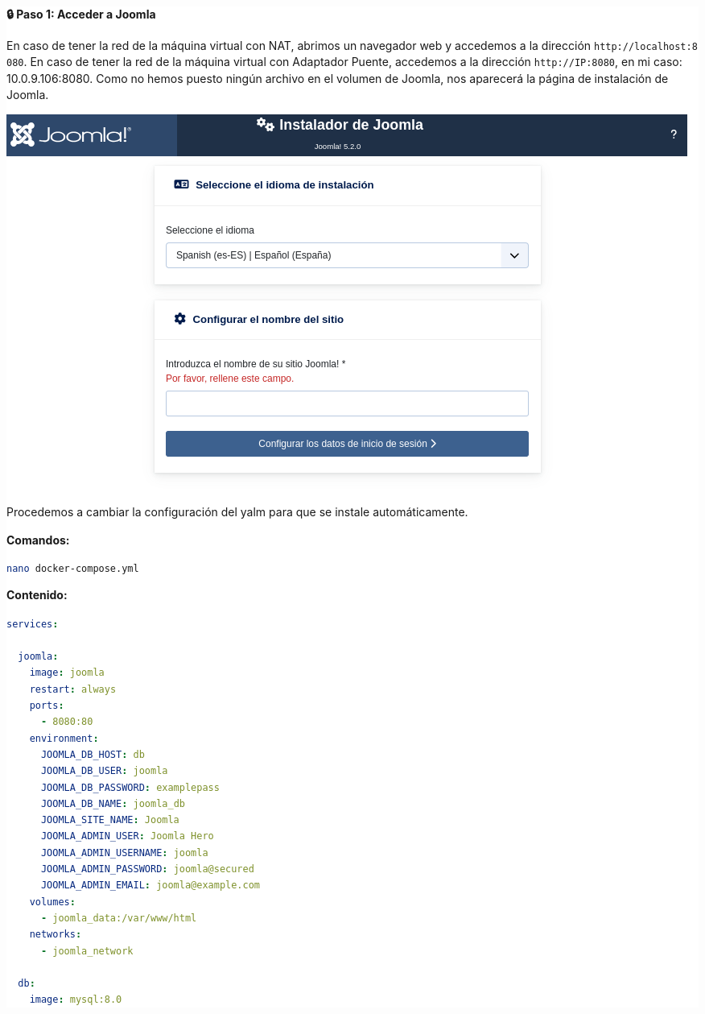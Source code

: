 #### 🔒 Paso 1: Acceder a Joomla

En caso de tener la red de la máquina virtual con NAT, abrimos un navegador web y accedemos a la dirección `http://localhost:8080`. En caso de tener la red de la máquina virtual con Adaptador Puente, accedemos a la dirección `http://IP:8080`, en mi caso: 10.0.9.106:8080. Como no hemos puesto ningún archivo en el volumen de Joomla, nos aparecerá la página de instalación de Joomla.

![Joomla Install](img/3.png)

Procedemos a cambiar la configuración del yalm para que se instale automáticamente.

**Comandos:**
```bash
nano docker-compose.yml
```

**Contenido:**
```yml
services:

  joomla:
    image: joomla
    restart: always
    ports:
      - 8080:80
    environment:
      JOOMLA_DB_HOST: db
      JOOMLA_DB_USER: joomla
      JOOMLA_DB_PASSWORD: examplepass
      JOOMLA_DB_NAME: joomla_db
      JOOMLA_SITE_NAME: Joomla
      JOOMLA_ADMIN_USER: Joomla Hero
      JOOMLA_ADMIN_USERNAME: joomla
      JOOMLA_ADMIN_PASSWORD: joomla@secured
      JOOMLA_ADMIN_EMAIL: joomla@example.com
    volumes:
      - joomla_data:/var/www/html
    networks:
      - joomla_network

  db:
    image: mysql:8.0
```